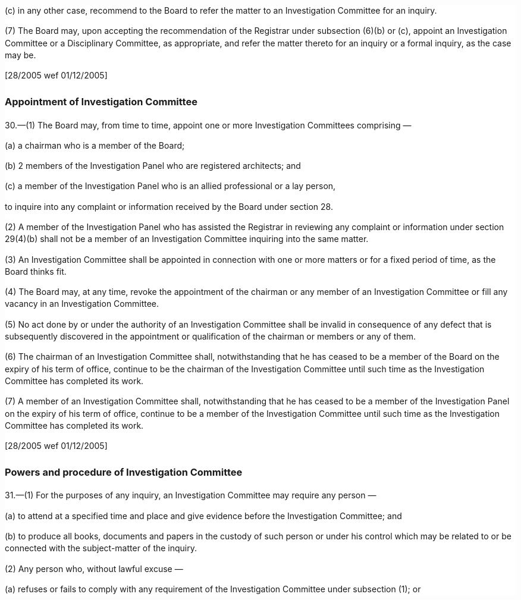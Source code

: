 (c) in any other case, recommend to the Board to refer the matter to an Investigation Committee for an inquiry.

(7) The Board may, upon accepting the recommendation of the Registrar under subsection (6)(b) or (c), appoint an Investigation Committee or a Disciplinary Committee, as appropriate, and refer the matter thereto for an inquiry or a formal inquiry, as the case may be.

[28/2005 wef 01/12/2005]

### Appointment of Investigation Committee

30\.—(1) The Board may, from time to time, appoint one or more Investigation Committees comprising —

(a) a chairman who is a member of the Board;

(b) 2 members of the Investigation Panel who are registered architects; and

(c) a member of the Investigation Panel who is an allied professional or a lay person,

to inquire into any complaint or information received by the Board under section 28.

(2) A member of the Investigation Panel who has assisted the Registrar in reviewing any complaint or information under section 29(4)(b) shall not be a member of an Investigation Committee inquiring into the same matter.

(3) An Investigation Committee shall be appointed in connection with one or more matters or for a fixed period of time, as the Board thinks fit.

(4) The Board may, at any time, revoke the appointment of the chairman or any member of an Investigation Committee or fill any vacancy in an Investigation Committee.

(5) No act done by or under the authority of an Investigation Committee shall be invalid in consequence of any defect that is subsequently discovered in the appointment or qualification of the chairman or members or any of them.

(6) The chairman of an Investigation Committee shall, notwithstanding that he has ceased to be a member of the Board on the expiry of his term of office, continue to be the chairman of the Investigation Committee until such time as the Investigation Committee has completed its work.

(7) A member of an Investigation Committee shall, notwithstanding that he has ceased to be a member of the Investigation Panel on the expiry of his term of office, continue to be a member of the Investigation Committee until such time as the Investigation Committee has completed its work.

[28/2005 wef 01/12/2005]

### Powers and procedure of Investigation Committee

31\.—(1) For the purposes of any inquiry, an Investigation Committee may require any person —

(a) to attend at a specified time and place and give evidence before the Investigation Committee; and

(b) to produce all books, documents and papers in the custody of such person or under his control which may be related to or be connected with the subject-matter of the inquiry.

(2) Any person who, without lawful excuse —

(a) refuses or fails to comply with any requirement of the Investigation Committee under subsection (1); or
